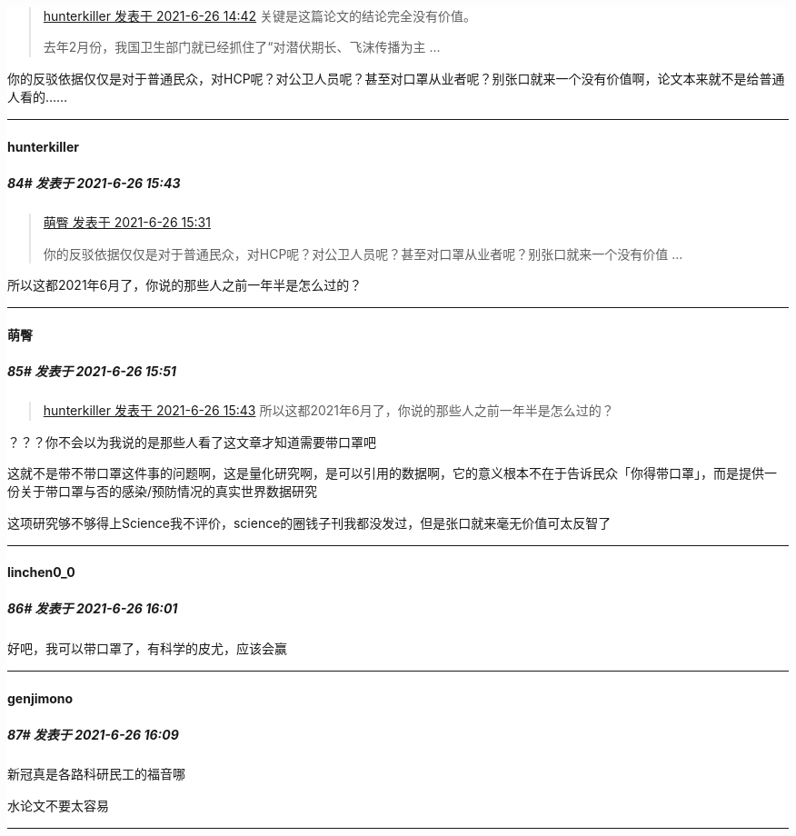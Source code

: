 
<blockquote><a href="httphttps://bbs.saraba1st.com/2b/forum.php?mod=redirect&amp;goto=findpost&amp;pid=51746710&amp;ptid=2012016" target="_blank">hunterkiller 发表于 2021-6-26 14:42</a>
关键是这篇论文的结论完全没有价值。


去年2月份，我国卫生部门就已经抓住了“对潜伏期长、飞沫传播为主 ...</blockquote>
你的反驳依据仅仅是对于普通民众，对HCP呢？对公卫人员呢？甚至对口罩从业者呢？别张口就来一个没有价值啊，论文本来就不是给普通人看的……


*****

####  hunterkiller  
##### 84#       发表于 2021-6-26 15:43


<blockquote><a href="httphttps://bbs.saraba1st.com/2b/forum.php?mod=redirect&amp;goto=findpost&amp;pid=51747065&amp;ptid=2012016" target="_blank">萌臀 发表于 2021-6-26 15:31</a>

你的反驳依据仅仅是对于普通民众，对HCP呢？对公卫人员呢？甚至对口罩从业者呢？别张口就来一个没有价值 ...</blockquote>
所以这都2021年6月了，你说的那些人之前一年半是怎么过的？


*****

####  萌臀  
##### 85#       发表于 2021-6-26 15:51


<blockquote><a href="httphttps://bbs.saraba1st.com/2b/forum.php?mod=redirect&amp;goto=findpost&amp;pid=51747159&amp;ptid=2012016" target="_blank">hunterkiller 发表于 2021-6-26 15:43</a>
所以这都2021年6月了，你说的那些人之前一年半是怎么过的？</blockquote>
？？？你不会以为我说的是那些人看了这文章才知道需要带口罩吧

这就不是带不带口罩这件事的问题啊，这是量化研究啊，是可以引用的数据啊，它的意义根本不在于告诉民众「你得带口罩」，而是提供一份关于带口罩与否的感染/预防情况的真实世界数据研究

这项研究够不够得上Science我不评价，science的圈钱子刊我都没发过，但是张口就来毫无价值可太反智了


*****

####  linchen0_0  
##### 86#       发表于 2021-6-26 16:01


好吧，我可以带口罩了，有科学的皮尤，应该会赢


*****

####  genjimono  
##### 87#       发表于 2021-6-26 16:09


新冠真是各路科研民工的福音哪

水论文不要太容易


*****
